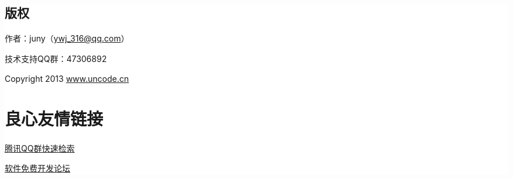## 版权

作者：juny（ywj_316@qq.com）

技术支持QQ群：47306892

Copyright 2013 www.uncode.cn




 # 良心友情链接

[腾讯QQ群快速检索](http://u.720life.cn/s/8cf73f7c)

[软件免费开发论坛](http://u.720life.cn/s/bbb01dc0)